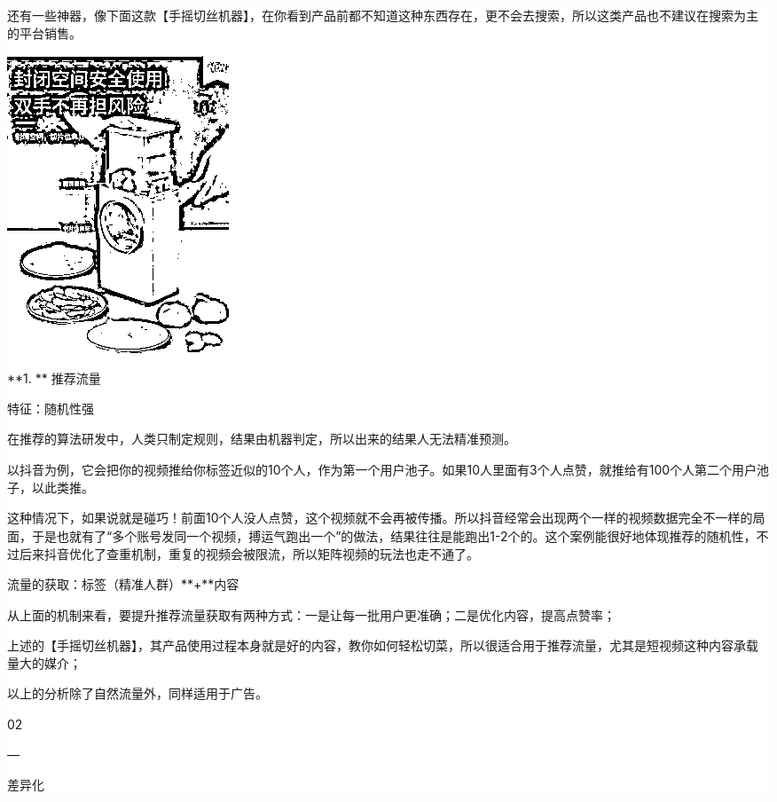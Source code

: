 还有一些神器，像下面这款【手摇切丝机器】，在你看到产品前都不知道这种东西存在，更不会去搜索，所以这类产品也不建议在搜索为主的平台销售。

![](img/amazon_1613.png)

**1. ** 推荐流量

特征：随机性强

在推荐的算法研发中，人类只制定规则，结果由机器判定，所以出来的结果人无法精准预测。

 

 

以抖音为例，它会把你的视频推给你标签近似的10个人，作为第一个用户池子。如果10人里面有3个人点赞，就推给有100个人第二个用户池子，以此类推。

这种情况下，如果说就是碰巧！前面10个人没人点赞，这个视频就不会再被传播。所以抖音经常会出现两个一样的视频数据完全不一样的局面，于是也就有了“多个账号发同一个视频，搏运气跑出一个”的做法，结果往往是能跑出1-2个的。这个案例能很好地体现推荐的随机性，不过后来抖音优化了查重机制，重复的视频会被限流，所以矩阵视频的玩法也走不通了。

流量的获取：标签（精准人群）**+**内容

从上面的机制来看，要提升推荐流量获取有两种方式：一是让每一批用户更准确；二是优化内容，提高点赞率；

上述的【手摇切丝机器】，其产品使用过程本身就是好的内容，教你如何轻松切菜，所以很适合用于推荐流量，尤其是短视频这种内容承载量大的媒介；

以上的分析除了自然流量外，同样适用于广告。

02

—

差异化

 

 
